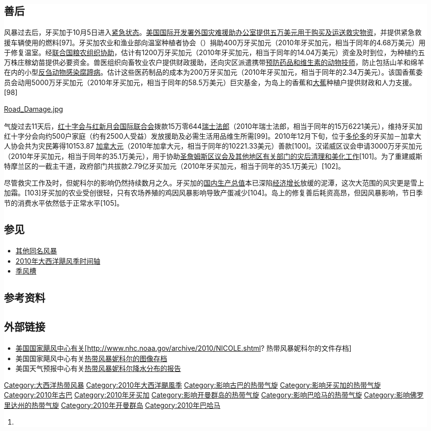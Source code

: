 ## 善后

风暴过去后，牙买加于10月5日进入[紧急状态](https://zh.wikipedia.org/wiki/紧急状态 "wikilink")。[美国国际开发署](../Page/美国国际开发署.md "wikilink")[外国灾难援助办公室提供五万美元用于购买及运送救灾物资](https://zh.wikipedia.org/wiki/外国灾难援助办公室 "wikilink")，并提供紧急救援车辆使用的燃料\[97\]。牙买加农业和渔业部向温室种植者协会（）捐助400万牙买加元（2010年牙买加元，相当于同年的4.68万美元）用于修复温室。经[联合国粮农组织协助](../Page/联合国粮食及农业组织.md "wikilink")，估计有1200万牙买加元（2010年牙买加元，相当于同年的14.04万美元）资金及时到位，为种植约五万株庄稼幼苗提供必要资金。兽医组织向畜牧业农户提供财政援助，还向灾区派遣携带[预防药品和维生素的动物技师](https://zh.wikipedia.org/wiki/预防医学 "wikilink")，防止包括山羊和绵羊在内的小型[反刍动物感染](../Page/反刍亚目.md "wikilink")[腐蹄病](https://zh.wikipedia.org/wiki/腐蹄病 "wikilink")。估计这些医药制品的成本为200万牙买加元（2010年牙买加元，相当于同年的2.34万美元）。该国香蕉委员会动用5000万牙买加元（2010年牙买加元，相当于同年的58.5万美元）巨灾基金，为岛上的香蕉和[大蕉](../Page/大蕉.md "wikilink")种植户提供财政和人力支援。\[98\]

[Road_Damage.jpg](https://zh.wikipedia.org/wiki/File:Road_Damage.jpg "fig:Road_Damage.jpg")

气旋过去11天后，[红十字会与红新月会国际联合会](../Page/红十字会与红新月会国际联合会.md "wikilink")拨款15万零644[瑞士法郎](../Page/瑞士法郎.md "wikilink")（2010年瑞士法郎，相当于同年的15万6221美元），维持牙买加红十字分会向约500户家庭（约有2500人受益）发放援助及必需生活用品维生所需\[99\]。2010年12月下旬，位于[多伦多](../Page/多伦多.md "wikilink")的牙买加－加拿大人协会共为灾民筹得10153.87 [加拿大元](https://zh.wikipedia.org/wiki/加拿大元 "wikilink")（2010年加拿大元，相当于同年的10221.33美元）善款\[100\]。汉诺威区议会申请3000万牙买加元（2010年牙买加元，相当于同年的35.1万美元），用于协助[圣詹姆斯区议会及其他地区有关部门的灾后清理和美化工作](https://zh.wikipedia.org/wiki/圣詹姆斯区_\(牙买加\) "wikilink")\[101\]。为了重建威斯特摩兰区的一截主干道，政府部门共拔款2.79亿牙买加元（2010年牙买加元，相当于同年的35.1万美元）\[102\]。

尽管救灾工作及时，但妮科尔的影响仍然持续数月之久。牙买加的[国内生产总值](../Page/国内生产总值.md "wikilink")本已深陷[经济增长](../Page/经济增长.md "wikilink")放缓的泥潭，这次大范围的风灾更是雪上加霜。\[103\]牙买加的农业受创很轻，只有农场养殖的鸡因风暴影响导致产蛋减少\[104\]。岛上的修复善后耗资高昂，但因风暴影响，节日季节的消费水平依然低于正常水平\[105\]。

## 参见

  - [其他同名风暴](https://zh.wikipedia.org/wiki/飓风妮科尔 "wikilink")
  - [2010年大西洋飓风季时间轴](../Page/2010年大西洋飓风季时间轴.md "wikilink")
  - [季风槽](https://zh.wikipedia.org/wiki/季风槽 "wikilink")

## 参考资料

## 外部链接

  - [美国国家飓风中心有关](https://zh.wikipedia.org/wiki/国家飓风中心 "wikilink")\[<http://www.nhc.noaa.gov/archive/2010/NICOLE.shtml>? 热带风暴妮科尔的文件存档\]
  - 美国国家飓风中心有关[热带风暴妮科尔的图像存档](http://www.nhc.noaa.gov/archive/2010/NICOLE_graphics.shtml)
  - 美国天气预报中心有关[热带风暴妮科尔降水分布的报告](http://www.wpc.ncep.noaa.gov/tropical/rain/nicole2010.html)

[Category:大西洋热带风暴](https://zh.wikipedia.org/wiki/Category:大西洋热带风暴 "wikilink") [Category:2010年大西洋颶風季](https://zh.wikipedia.org/wiki/Category:2010年大西洋颶風季 "wikilink") [Category:影响古巴的热带气旋](https://zh.wikipedia.org/wiki/Category:影响古巴的热带气旋 "wikilink") [Category:影响牙买加的热带气旋](https://zh.wikipedia.org/wiki/Category:影响牙买加的热带气旋 "wikilink") [Category:2010年古巴](https://zh.wikipedia.org/wiki/Category:2010年古巴 "wikilink") [Category:2010年牙买加](https://zh.wikipedia.org/wiki/Category:2010年牙买加 "wikilink") [Category:影响开曼群岛的热带气旋](https://zh.wikipedia.org/wiki/Category:影响开曼群岛的热带气旋 "wikilink") [Category:影响巴哈马的热带气旋](https://zh.wikipedia.org/wiki/Category:影响巴哈马的热带气旋 "wikilink") [Category:影响佛罗里达州的热带气旋](https://zh.wikipedia.org/wiki/Category:影响佛罗里达州的热带气旋 "wikilink") [Category:2010年开曼群岛](https://zh.wikipedia.org/wiki/Category:2010年开曼群岛 "wikilink") [Category:2010年巴哈马](https://zh.wikipedia.org/wiki/Category:2010年巴哈马 "wikilink")

1.
